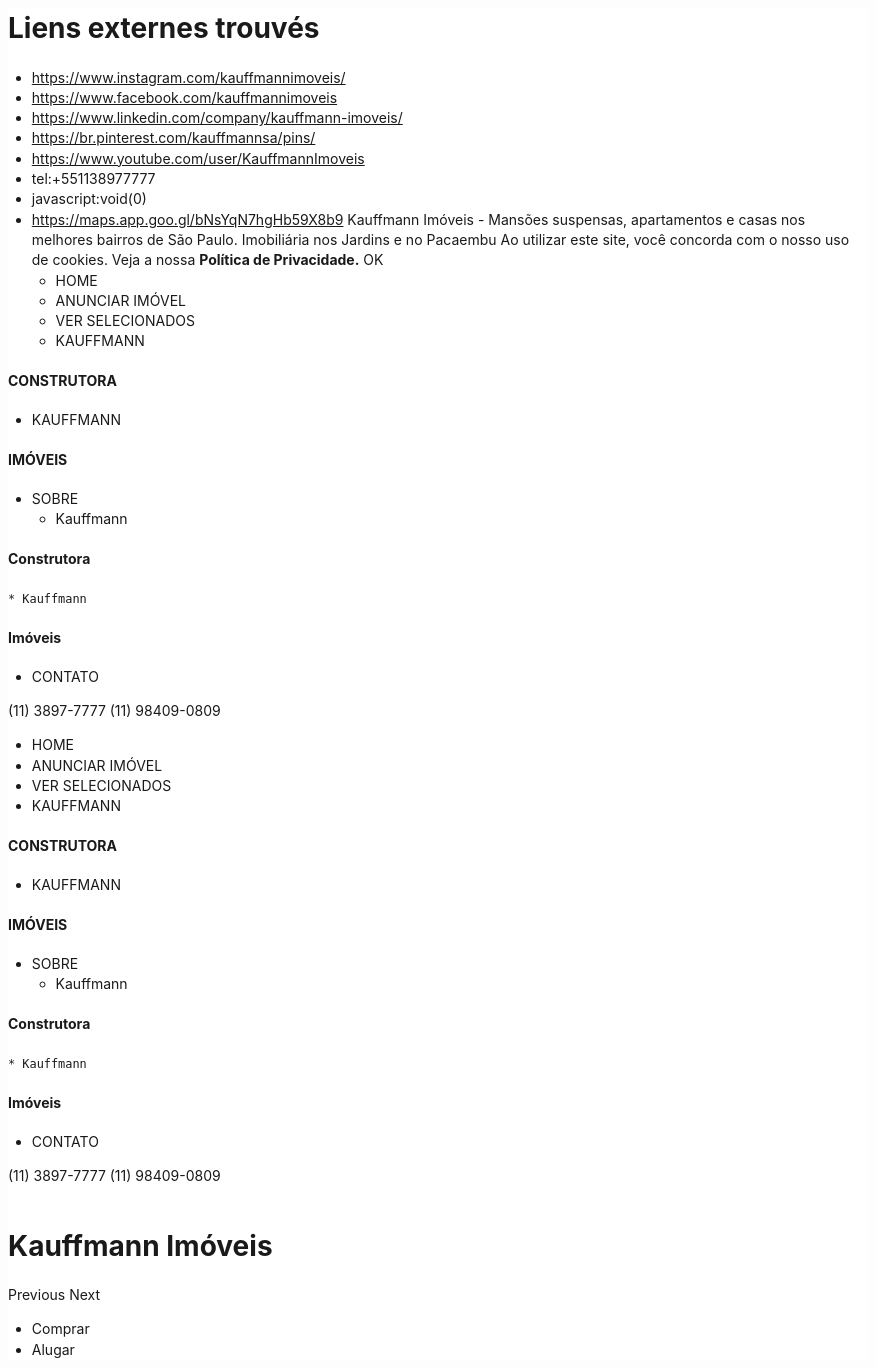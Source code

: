 # Liens externes trouvés
- https://www.instagram.com/kauffmannimoveis/
- https://www.facebook.com/kauffmannimoveis
- https://www.linkedin.com/company/kauffmann-imoveis/
- https://br.pinterest.com/kauffmannsa/pins/
- https://www.youtube.com/user/KauffmannImoveis
- tel:+551138977777
- javascript:void(0)
- https://maps.app.goo.gl/bNsYqN7hgHb59X8b9
Kauffmann Imóveis - Mansões suspensas, apartamentos e casas nos melhores bairros de São Paulo. Imobiliária nos Jardins e no Pacaembu
Ao utilizar este site, você concorda com o nosso uso de cookies. Veja a nossa  **Política de Privacidade.**
OK
  * HOME
  * ANUNCIAR IMÓVEL
  * VER SELECIONADOS
  * KAUFFMANN
#### CONSTRUTORA
  * KAUFFMANN
#### IMÓVEIS
  * SOBRE
    * Kauffmann
#### Construtora
    * Kauffmann
#### Imóveis
  * CONTATO


(11) 3897-7777  (11) 98409-0809 
  * HOME
  * ANUNCIAR IMÓVEL
  * VER SELECIONADOS
  * KAUFFMANN
#### CONSTRUTORA
  * KAUFFMANN
#### IMÓVEIS
  * SOBRE
    * Kauffmann
#### Construtora
    * Kauffmann
#### Imóveis
  * CONTATO


(11) 3897-7777  (11) 98409-0809 
# Kauffmann Imóveis
Previous Next
  * Comprar
  * Alugar
